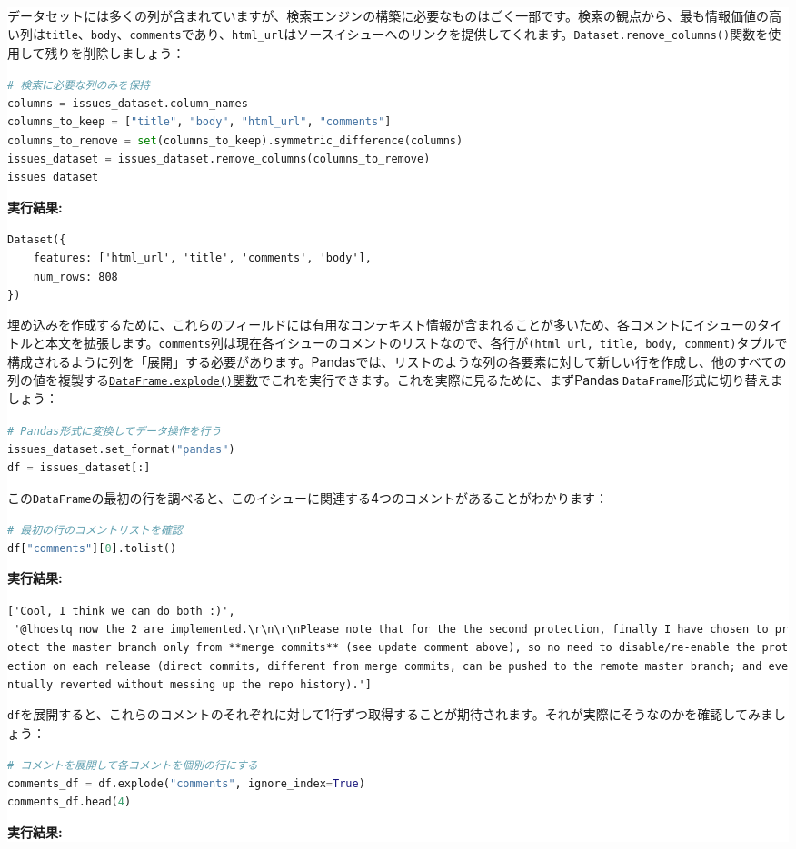 データセットには多くの列が含まれていますが、検索エンジンの構築に必要なものはごく一部です。検索の観点から、最も情報価値の高い列は`title`、`body`、`comments`であり、`html_url`はソースイシューへのリンクを提供してくれます。`Dataset.remove_columns()`関数を使用して残りを削除しましょう：

```python
# 検索に必要な列のみを保持
columns = issues_dataset.column_names
columns_to_keep = ["title", "body", "html_url", "comments"]
columns_to_remove = set(columns_to_keep).symmetric_difference(columns)
issues_dataset = issues_dataset.remove_columns(columns_to_remove)
issues_dataset
```

**実行結果:**
```
Dataset({
    features: ['html_url', 'title', 'comments', 'body'],
    num_rows: 808
})
```

埋め込みを作成するために、これらのフィールドには有用なコンテキスト情報が含まれることが多いため、各コメントにイシューのタイトルと本文を拡張します。`comments`列は現在各イシューのコメントのリストなので、各行が`(html_url, title, body, comment)`タプルで構成されるように列を「展開」する必要があります。Pandasでは、リストのような列の各要素に対して新しい行を作成し、他のすべての列の値を複製する[`DataFrame.explode()`関数](https://pandas.pydata.org/pandas-docs/stable/reference/api/pandas.DataFrame.explode.html)でこれを実行できます。これを実際に見るために、まずPandas `DataFrame`形式に切り替えましょう：

```python
# Pandas形式に変換してデータ操作を行う
issues_dataset.set_format("pandas")
df = issues_dataset[:]
```

この`DataFrame`の最初の行を調べると、このイシューに関連する4つのコメントがあることがわかります：

```python
# 最初の行のコメントリストを確認
df["comments"][0].tolist()
```

**実行結果:**
```
['Cool, I think we can do both :)',
 '@lhoestq now the 2 are implemented.\r\n\r\nPlease note that for the the second protection, finally I have chosen to protect the master branch only from **merge commits** (see update comment above), so no need to disable/re-enable the protection on each release (direct commits, different from merge commits, can be pushed to the remote master branch; and eventually reverted without messing up the repo history).']
```

`df`を展開すると、これらのコメントのそれぞれに対して1行ずつ取得することが期待されます。それが実際にそうなのかを確認してみましょう：

```python
# コメントを展開して各コメントを個別の行にする
comments_df = df.explode("comments", ignore_index=True)
comments_df.head(4)
```

**実行結果:**
